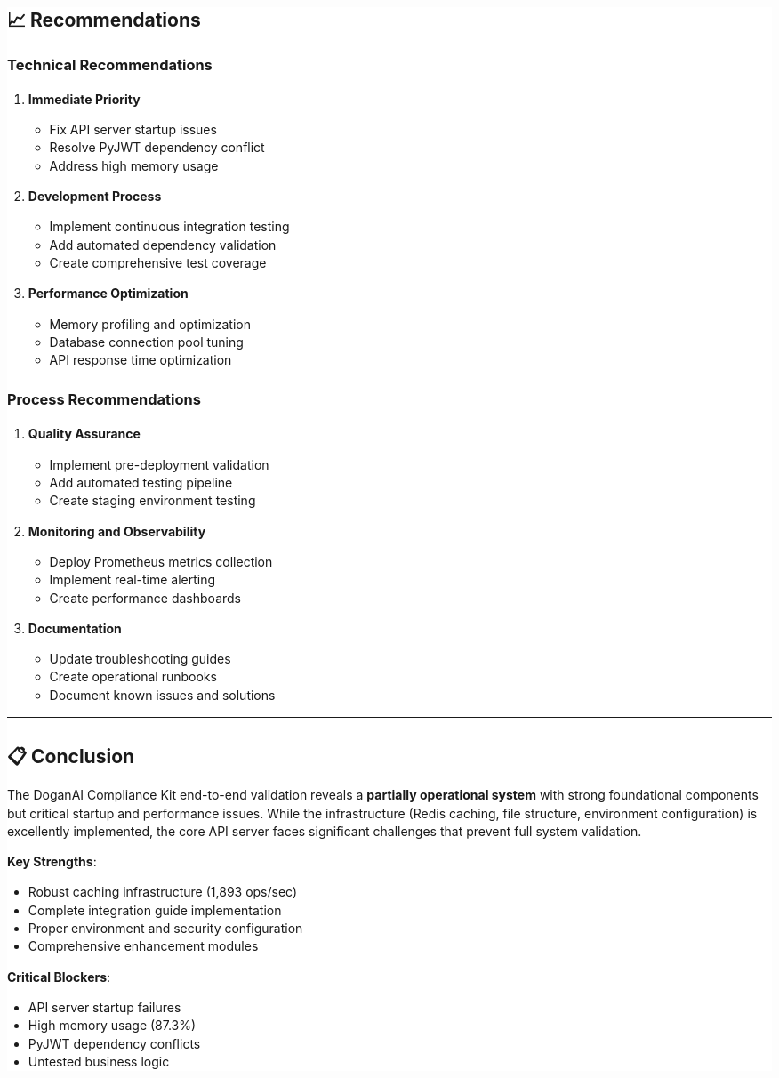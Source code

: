 ## 📈 Recommendations

### Technical Recommendations

1. **Immediate Priority**
   - Fix API server startup issues
   - Resolve PyJWT dependency conflict
   - Address high memory usage

2. **Development Process**
   - Implement continuous integration testing
   - Add automated dependency validation
   - Create comprehensive test coverage

3. **Performance Optimization**
   - Memory profiling and optimization
   - Database connection pool tuning
   - API response time optimization

### Process Recommendations

1. **Quality Assurance**
   - Implement pre-deployment validation
   - Add automated testing pipeline
   - Create staging environment testing

2. **Monitoring and Observability**
   - Deploy Prometheus metrics collection
   - Implement real-time alerting
   - Create performance dashboards

3. **Documentation**
   - Update troubleshooting guides
   - Create operational runbooks
   - Document known issues and solutions

---

## 📋 Conclusion

The DoganAI Compliance Kit end-to-end validation reveals a **partially operational system** with strong foundational components but critical startup and performance issues. While the infrastructure (Redis caching, file structure, environment configuration) is excellently implemented, the core API server faces significant challenges that prevent full system validation.

**Key Strengths**:
- Robust caching infrastructure (1,893 ops/sec)
- Complete integration guide implementation
- Proper environment and security configuration
- Comprehensive enhancement modules

**Critical Blockers**:
- API server startup failures
- High memory usage (87.3%)
- PyJWT dependency conflicts
- Untested business logic
